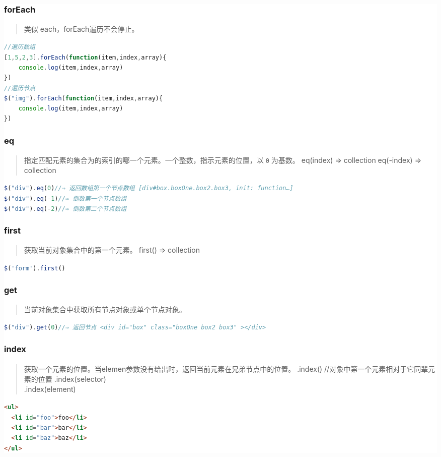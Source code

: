 ### forEach
> 类似 each，forEach遍历不会停止。

```js
//遍历数组
[1,5,2,3].forEach(function(item,index,array){
    console.log(item,index,array)
})
//遍历节点
$("img").forEach(function(item,index,array){
    console.log(item,index,array)
})
```

### eq
> 指定匹配元素的集合为的索引的哪一个元素。一个整数，指示元素的位置，以 `0` 为基数。
> eq(index)  ⇒ collection
> eq(-index) ⇒ collection

```js
$("div").eq(0)//⇒ 返回数组第一个节点数组 [div#box.boxOne.box2.box3, init: function…]
$("div").eq(-1)//⇒ 倒数第一个节点数组
$("div").eq(-2)//⇒ 倒数第二个节点数组
```

### first
> 获取当前对象集合中的第一个元素。
> first()   ⇒ collection

```js
$('form').first()
```

### get
> 当前对象集合中获取所有节点对象或单个节点对象。

```js
$("div").get(0)//⇒ 返回节点 <div id="box" class="boxOne box2 box3" ></div>
```

### index
> 获取一个元素的位置。当elemen参数没有给出时，返回当前元素在兄弟节点中的位置。
> .index()  //对象中第一个元素相对于它同辈元素的位置
> .index(selector)  
> .index(element)

```html 
<ul>
  <li id="foo">foo</li>
  <li id="bar">bar</li>
  <li id="baz">baz</li>
</ul>
```
